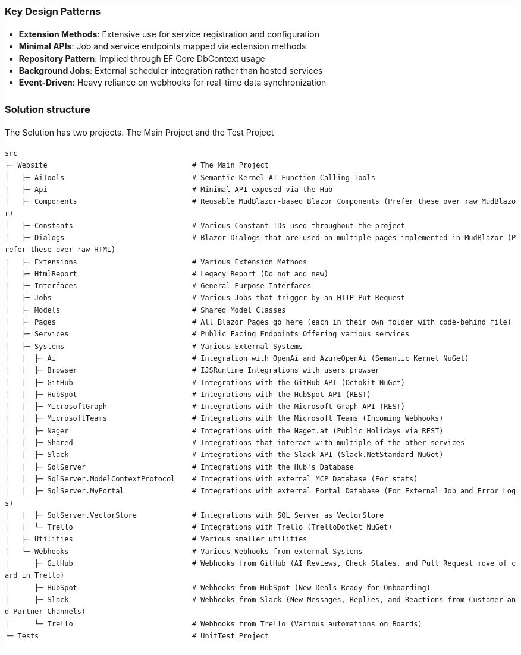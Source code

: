 ### Key Design Patterns
- **Extension Methods**: Extensive use for service registration and configuration
- **Minimal APIs**: Job and service endpoints mapped via extension methods
- **Repository Pattern**: Implied through EF Core DbContext usage
- **Background Jobs**: External scheduler integration rather than hosted services
- **Event-Driven**: Heavy reliance on webhooks for real-time data synchronization

### Solution structure
The Solution has two projects. The Main Project and the Test Project

```
src
├─ Website                                  # The Main Project
|   ├─ AiTools                              # Semantic Kernel AI Function Calling Tools
|   ├─ Api                                  # Minimal API exposed via the Hub
|   ├─ Components                           # Reusable MudBlazor-based Blazor Components (Prefer these over raw MudBlazor)
|   ├─ Constants                            # Various Constant IDs used throughout the project
|   ├─ Dialogs                              # Blazor Dialogs that are used on multiple pages implemented in MudBlazor (Prefer these over raw HTML)
|   ├─ Extensions                           # Various Extension Methods
|   ├─ HtmlReport                           # Legacy Report (Do not add new)
|   ├─ Interfaces                           # General Purpose Interfaces
|   ├─ Jobs                                 # Various Jobs that trigger by an HTTP Put Request
|   ├─ Models                               # Shared Model Classes
|   ├─ Pages                                # All Blazor Pages go here (each in their own folder with code-behind file)
|   ├─ Services                             # Public Facing Endpoints Offering various services
|   ├─ Systems                              # Various External Systems
|   |  ├─ Ai                                # Integration with OpenAi and AzureOpenAi (Semantic Kernel NuGet)
|   |  ├─ Browser                           # IJSRuntime Integrations with users prowser
|   |  ├─ GitHub                            # Integrations with the GitHub API (Octokit NuGet)
|   |  ├─ HubSpot                           # Integrations with the HubSpot API (REST)
|   |  ├─ MicrosoftGraph                    # Integrations with the Microsoft Graph API (REST)
|   |  ├─ MicrosoftTeams                    # Integrations with the Microsoft Teams (Incoming Webhooks)
|   |  ├─ Nager                             # Integrations with the Naget.at (Public Holidays via REST)
|   |  ├─ Shared                            # Integrations that interact with multiple of the other services
|   |  ├─ Slack                             # Integrations with the Slack API (Slack.NetStandard NuGet)
|   |  ├─ SqlServer                         # Integrations with the Hub's Database
|   |  ├─ SqlServer.ModelContextProtocol    # Integrations with external MCP Database (For stats)
|   |  ├─ SqlServer.MyPortal                # Integrations with external Portal Database (For External Job and Error Logs)
|   |  ├─ SqlServer.VectorStore             # Integrations with SQL Server as VectorStore
|   |  └─ Trello                            # Integrations with Trello (TrelloDotNet NuGet)
|   ├─ Utilities                            # Various smaller utilities
|   └─ Webhooks                             # Various Webhooks from external Systems
|      ├─ GitHub                            # Webhooks from GitHub (AI Reviews, Check States, and Pull Request move of card in Trello)
|      ├─ HubSpot                           # Webhooks from HubSpot (New Deals Ready for Onboarding)
|      ├─ Slack                             # Webhooks from Slack (New Messages, Replies, and Reactions from Customer and Partner Channels)
|      └─ Trello                            # Webhooks from Trello (Various automations on Boards)
└─ Tests                                    # UnitTest Project
```

---